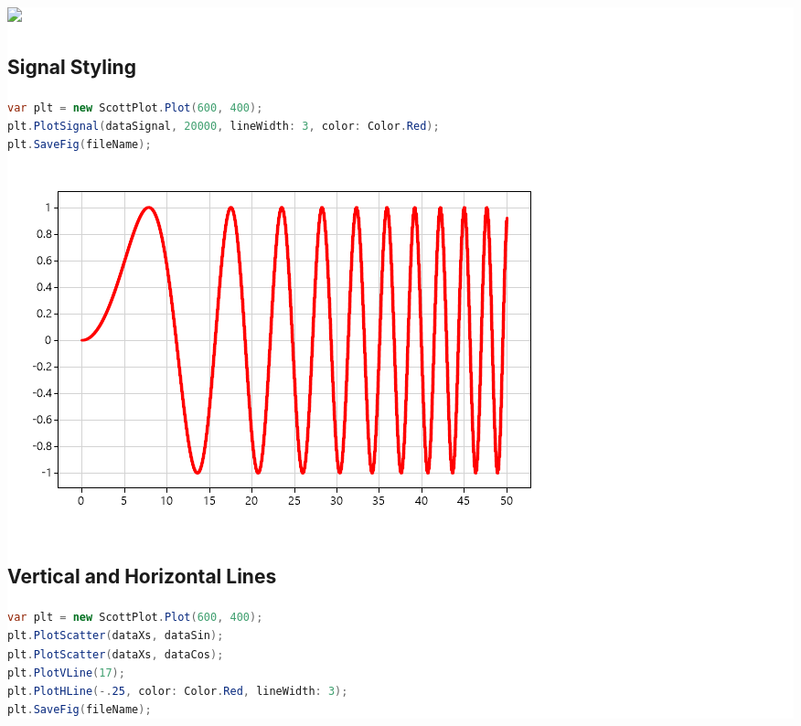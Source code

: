 ![](./images/31_Signal_With_Antialiasing_Off.png)

## Signal Styling

```cs
var plt = new ScottPlot.Plot(600, 400);
plt.PlotSignal(dataSignal, 20000, lineWidth: 3, color: Color.Red);
plt.SaveFig(fileName);
```

![](./images/32_Signal_Styling.png)

## Vertical and Horizontal Lines

```cs
var plt = new ScottPlot.Plot(600, 400);
plt.PlotScatter(dataXs, dataSin);
plt.PlotScatter(dataXs, dataCos);
plt.PlotVLine(17);
plt.PlotHLine(-.25, color: Color.Red, lineWidth: 3);
plt.SaveFig(fileName);
```
